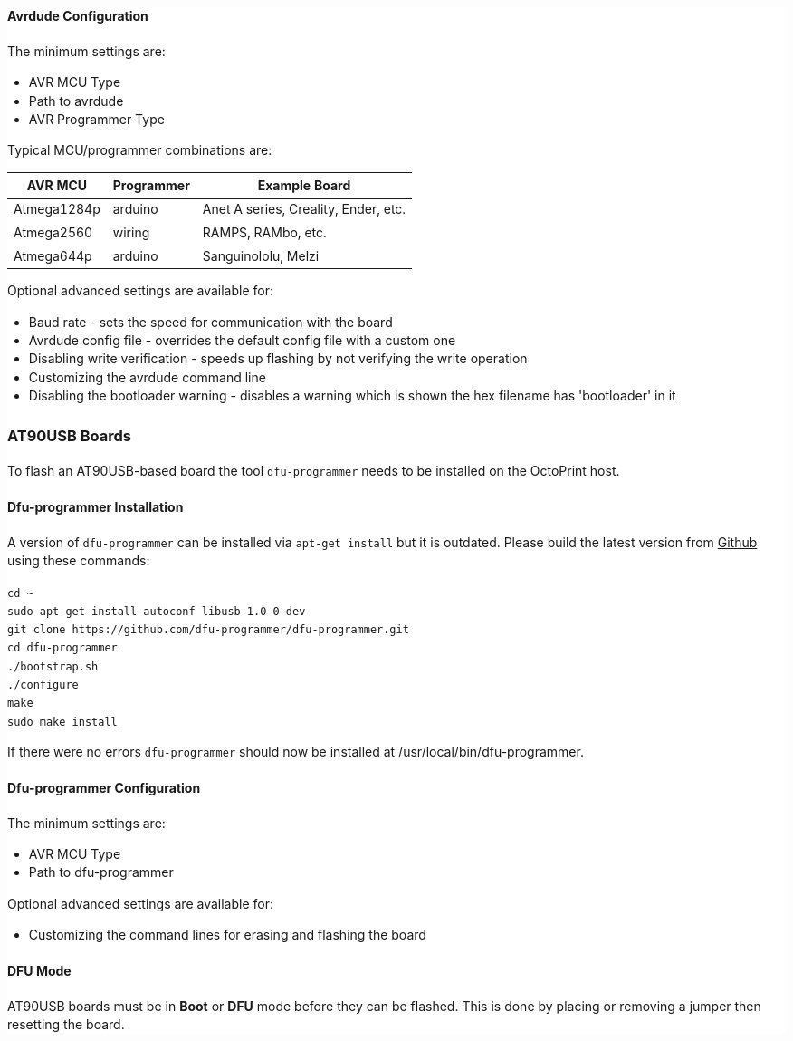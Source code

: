 #### Avrdude Configuration
The minimum settings are:
* AVR MCU Type
* Path to avrdude
* AVR Programmer Type

Typical MCU/programmer combinations are:

| AVR MCU | Programmer | Example Board |
| --- | --- | --- |
| Atmega1284p | arduino | Anet A series, Creality, Ender, etc. |
| Atmega2560 | wiring | RAMPS, RAMbo, etc. |
| Atmega644p | arduino | Sanguinololu, Melzi |

Optional advanced settings are available for:
* Baud rate - sets the speed for communication with the board
* Avrdude config file - overrides the default config file with a custom one
* Disabling write verification - speeds up flashing by not verifying the write operation
* Customizing the avrdude command line
* Disabling the bootloader warning - disables a warning which is shown the hex filename has 'bootloader' in it

### AT90USB Boards
To flash an AT90USB-based board the tool `dfu-programmer` needs to be installed on the OctoPrint host. 

#### Dfu-programmer Installation
A version of `dfu-programmer` can be installed via `apt-get install` but it is outdated.  Please build the latest version from [Github](https://github.com/dfu-programmer/dfu-programmer) using these commands:

```
cd ~
sudo apt-get install autoconf libusb-1.0-0-dev
git clone https://github.com/dfu-programmer/dfu-programmer.git
cd dfu-programmer
./bootstrap.sh
./configure 
make
sudo make install
```
If there were no errors `dfu-programmer` should now be installed at /usr/local/bin/dfu-programmer.

#### Dfu-programmer Configuration
The minimum settings are:
* AVR MCU Type
* Path to dfu-programmer

Optional advanced settings are available for:
* Customizing the command lines for erasing and flashing the board

#### DFU Mode
AT90USB boards must be in **Boot** or **DFU** mode before they can be flashed.  This is done by placing or removing a jumper then resetting the board.
